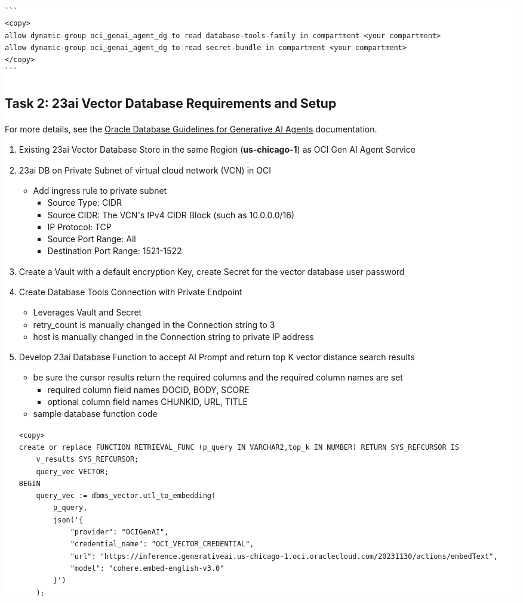     ```
    <copy>
	allow dynamic-group oci_genai_agent_dg to read database-tools-family in compartment <your compartment>
	allow dynamic-group oci_genai_agent_dg to read secret-bundle in compartment <your compartment>
    </copy>
    ```

## Task 2: 23ai Vector Database Requirements and Setup

For more details, see the [Oracle Database Guidelines for Generative AI Agents](https://docs.oracle.com/en-us/iaas/Content/generative-ai-agents/oracle-db-guidelines.htm) documentation.

1. Existing 23ai Vector Database Store in the same Region (**us-chicago-1**) as OCI Gen AI Agent Service

2. 23ai DB on Private Subnet of virtual cloud network (VCN) in OCI
	- Add ingress rule to private subnet 
		- Source Type: CIDR
		- Source CIDR: The VCN's IPv4 CIDR Block (such as 10.0.0.0/16)
		- IP Protocol: TCP
		- Source Port Range: All
		- Destination Port Range: 1521-1522

3. Create a Vault with a default encryption Key, create Secret for the vector database user password

4. Create Database Tools Connection with Private Endpoint
	-  Leverages Vault and Secret
	-  retry_count is manually changed in the Connection string to 3
	-  host is manually changed in the Connection string to private IP address
	
5. Develop 23ai Database Function to accept AI Prompt and return top K vector distance search results
	- be sure the cursor results return the required columns and the required column names are set
		- required column field names DOCID, BODY, SCORE
		- optional column field names CHUNKID, URL, TITLE
	- sample database function code

    ```
    <copy>
	create or replace FUNCTION RETRIEVAL_FUNC (p_query IN VARCHAR2,top_k IN NUMBER) RETURN SYS_REFCURSOR IS
		v_results SYS_REFCURSOR;
		query_vec VECTOR;
	BEGIN
		query_vec := dbms_vector.utl_to_embedding(
			p_query,
			json('{
				"provider": "OCIGenAI",
				"credential_name": "OCI_VECTOR_CREDENTIAL",
				"url": "https://inference.generativeai.us-chicago-1.oci.oraclecloud.com/20231130/actions/embedText",
				"model": "cohere.embed-english-v3.0"
			}')
		);
